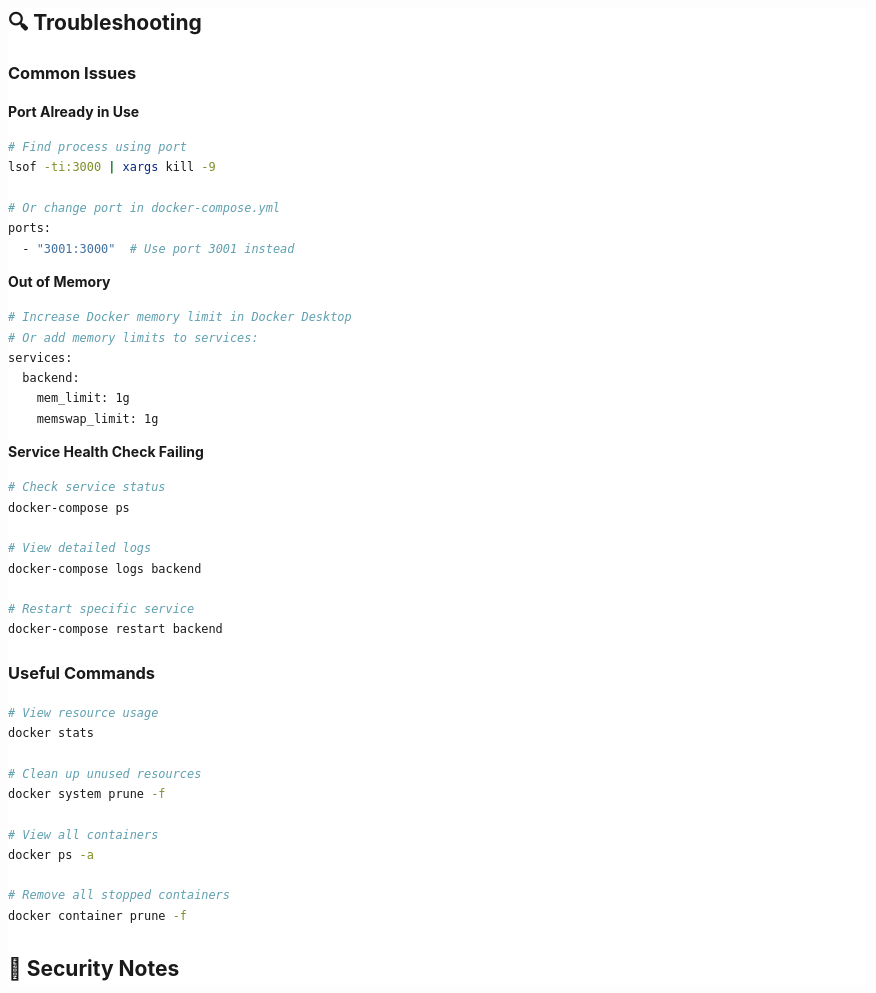 ## 🔍 Troubleshooting

### Common Issues

**Port Already in Use**
```bash
# Find process using port
lsof -ti:3000 | xargs kill -9

# Or change port in docker-compose.yml
ports:
  - "3001:3000"  # Use port 3001 instead
```

**Out of Memory**
```bash
# Increase Docker memory limit in Docker Desktop
# Or add memory limits to services:
services:
  backend:
    mem_limit: 1g
    memswap_limit: 1g
```

**Service Health Check Failing**
```bash
# Check service status
docker-compose ps

# View detailed logs
docker-compose logs backend

# Restart specific service
docker-compose restart backend
```

### Useful Commands
```bash
# View resource usage
docker stats

# Clean up unused resources
docker system prune -f

# View all containers
docker ps -a

# Remove all stopped containers
docker container prune -f
```

## 🔐 Security Notes
